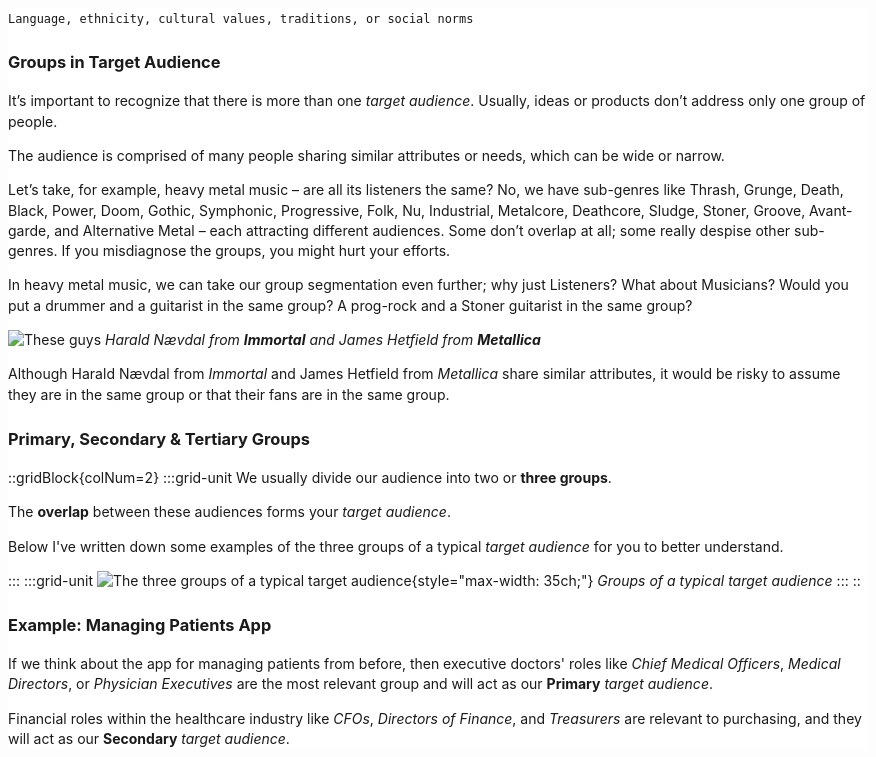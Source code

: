     Language, ethnicity, cultural values, traditions, or social norms


### Groups in Target Audience

It’s important to recognize that there is more than one *target audience*. Usually, ideas or products don’t address only one group of people.

The audience is comprised of many people sharing similar attributes or needs, which can be wide or narrow.

Let’s take, for example, heavy metal music – are all its listeners the same? No, we have sub-genres like Thrash, Grunge, Death, Black, Power, Doom, Gothic, Symphonic, Progressive, Folk, Nu, Industrial, Metalcore, Deathcore, Sludge, Stoner, Groove, Avant-garde, and Alternative Metal – each attracting different audiences. Some don’t overlap at all; some really despise other sub-genres. If you misdiagnose the groups, you might hurt your efforts.



In heavy metal music, we can take our group segmentation even further; why just Listeners? What about Musicians? Would you put a drummer and a guitarist in the same group? A prog-rock and a Stoner guitarist in the same group?

![These guys](/posts/target-audience/Guitarist.webp)
*Harald Nævdal from **Immortal** and James Hetfield from **Metallica***

Although Harald Nævdal from *Immortal* and James Hetfield from *Metallica* share similar attributes, it would be risky to assume they are in the same group or that their fans are in the same group.

### Primary, Secondary & Tertiary Groups

::gridBlock{colNum=2}
:::grid-unit
We usually divide our audience into two or **three groups**.

The **overlap** between these audiences forms your *target audience*.

Below I've written down some examples of the three groups of a typical *target audience* for you to better understand.

:::
:::grid-unit
![The three groups of a typical target audience](/posts/target-audience/target-audience-diagrm.webp){style="max-width: 35ch;"}
*Groups of a typical target audience*
:::
::

### **Example:** Managing Patients App

If we think about the app for managing patients from before, then executive doctors' roles like *Chief Medical Officers*, *Medical Directors*, or *Physician Executives* are the most relevant group and will act as our **Primary** *target audience*.

Financial roles within the healthcare industry like *CFOs*, *Directors of Finance*, and *Treasurers* are relevant to purchasing, and they will act as our **Secondary** *target audience*.
